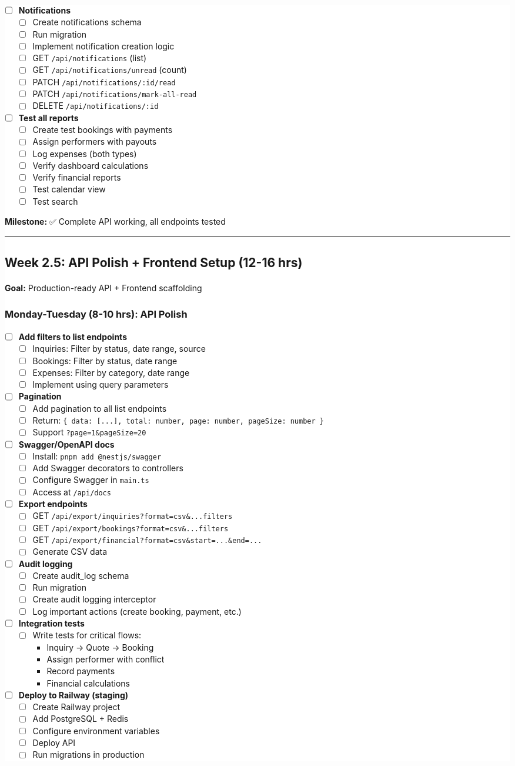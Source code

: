 - [ ]  **Notifications**
    - [ ]  Create notifications schema
    - [ ]  Run migration
    - [ ]  Implement notification creation logic
    - [ ]  GET `/api/notifications` (list)
    - [ ]  GET `/api/notifications/unread` (count)
    - [ ]  PATCH `/api/notifications/:id/read`
    - [ ]  PATCH `/api/notifications/mark-all-read`
    - [ ]  DELETE `/api/notifications/:id`
- [ ]  **Test all reports**
    - [ ]  Create test bookings with payments
    - [ ]  Assign performers with payouts
    - [ ]  Log expenses (both types)
    - [ ]  Verify dashboard calculations
    - [ ]  Verify financial reports
    - [ ]  Test calendar view
    - [ ]  Test search

**Milestone:** ✅ Complete API working, all endpoints tested

---

## Week 2.5: API Polish + Frontend Setup (12-16 hrs)

**Goal:** Production-ready API + Frontend scaffolding

### Monday-Tuesday (8-10 hrs): API Polish

- [ ]  **Add filters to list endpoints**
    - [ ]  Inquiries: Filter by status, date range, source
    - [ ]  Bookings: Filter by status, date range
    - [ ]  Expenses: Filter by category, date range
    - [ ]  Implement using query parameters
- [ ]  **Pagination**
    - [ ]  Add pagination to all list endpoints
    - [ ]  Return: `{ data: [...], total: number, page: number, pageSize: number }`
    - [ ]  Support `?page=1&pageSize=20`
- [ ]  **Swagger/OpenAPI docs**
    - [ ]  Install: `pnpm add @nestjs/swagger`
    - [ ]  Add Swagger decorators to controllers
    - [ ]  Configure Swagger in `main.ts`
    - [ ]  Access at `/api/docs`
- [ ]  **Export endpoints**
    - [ ]  GET `/api/export/inquiries?format=csv&...filters`
    - [ ]  GET `/api/export/bookings?format=csv&...filters`
    - [ ]  GET `/api/export/financial?format=csv&start=...&end=...`
    - [ ]  Generate CSV data
- [ ]  **Audit logging**
    - [ ]  Create audit_log schema
    - [ ]  Run migration
    - [ ]  Create audit logging interceptor
    - [ ]  Log important actions (create booking, payment, etc.)
- [ ]  **Integration tests**
    - [ ]  Write tests for critical flows:
        - Inquiry → Quote → Booking
        - Assign performer with conflict
        - Record payments
        - Financial calculations
- [ ]  **Deploy to Railway (staging)**
    - [ ]  Create Railway project
    - [ ]  Add PostgreSQL + Redis
    - [ ]  Configure environment variables
    - [ ]  Deploy API
    - [ ]  Run migrations in production
